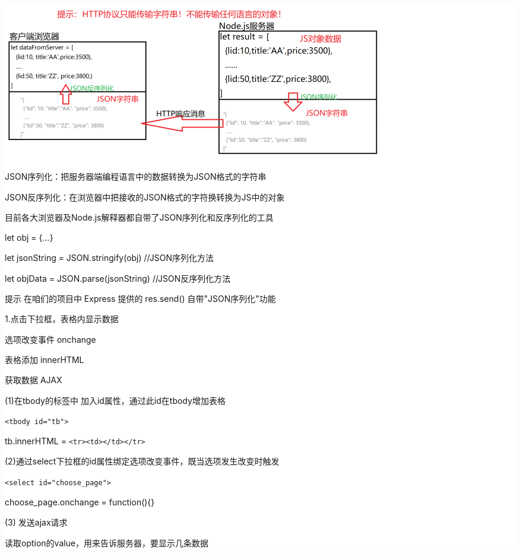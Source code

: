 

![04](04.png)





JSON序列化：把服务器端编程语言中的数据转换为JSON格式的字符串

JSON反序列化：在浏览器中把接收的JSON格式的字符换转换为JS中的对象

目前各大浏览器及Node.js解释器都自带了JSON序列化和反序列化的工具

let obj = {...}

let jsonString = JSON.stringify(obj)  //JSON序列化方法

let objData = JSON.parse(jsonString)  //JSON反序列化方法

提示 在咱们的项目中 Express 提供的 res.send() 自带"JSON序列化"功能



1.点击下拉框，表格内显示数据

选项改变事件   onchange

表格添加          innerHTML

获取数据          AJAX





(1)在tbody的标签中 加入id属性，通过此id在tbody增加表格

`<tbody id="tb">`

tb.innerHTML = `<tr><td></td></tr>`

(2)通过select下拉框的id属性绑定选项改变事件，既当选项发生改变时触发

`<select id="choose_page">`

choose_page.onchange = function(){}

(3) 发送ajax请求

读取option的value，用来告诉服务器，要显示几条数据
